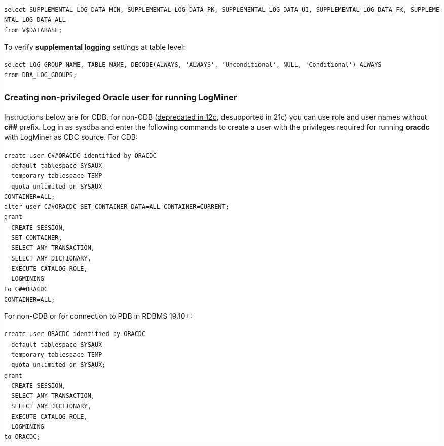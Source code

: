 ```
select SUPPLEMENTAL_LOG_DATA_MIN, SUPPLEMENTAL_LOG_DATA_PK, SUPPLEMENTAL_LOG_DATA_UI, SUPPLEMENTAL_LOG_DATA_FK, SUPPLEMENTAL_LOG_DATA_ALL
from V$DATABASE;
```
To verify **supplemental logging** settings at table level:

```
select LOG_GROUP_NAME, TABLE_NAME, DECODE(ALWAYS, 'ALWAYS', 'Unconditional', NULL, 'Conditional') ALWAYS
from DBA_LOG_GROUPS;
```

### Creating non-privileged Oracle user for running LogMiner

Instructions below are for CDB, for non-CDB ([deprecated in 12c](https://support.oracle.com/epmos/faces/DocumentDisplay?id=2808317.1), desupported in 21c) you can use role and user names without **c##** prefix.
Log in as sysdba and enter the following commands to create a user with the privileges required for running **oracdc** with LogMiner as CDC source. For CDB:

```
create user C##ORACDC identified by ORACDC
  default tablespace SYSAUX
  temporary tablespace TEMP
  quota unlimited on SYSAUX
CONTAINER=ALL;
alter user C##ORACDC SET CONTAINER_DATA=ALL CONTAINER=CURRENT;
grant
  CREATE SESSION,
  SET CONTAINER,
  SELECT ANY TRANSACTION,
  SELECT ANY DICTIONARY,
  EXECUTE_CATALOG_ROLE,
  LOGMINING
to C##ORACDC
CONTAINER=ALL;
```

For non-CDB or for connection to PDB in RDBMS 19.10+:

```
create user ORACDC identified by ORACDC
  default tablespace SYSAUX
  temporary tablespace TEMP
  quota unlimited on SYSAUX;
grant
  CREATE SESSION,
  SELECT ANY TRANSACTION,
  SELECT ANY DICTIONARY,
  EXECUTE_CATALOG_ROLE,
  LOGMINING
to ORACDC;
```
